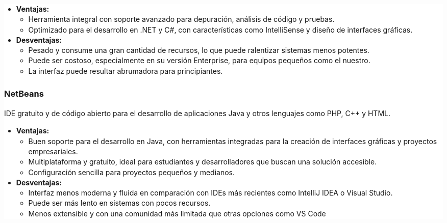 -   **Ventajas:**
    - Herramienta integral con soporte avanzado para depuración, análisis de código y pruebas.
    - Optimizado para el desarrollo en .NET y C#, con características como IntelliSense y diseño de interfaces gráficas.
-   **Desventajas:**
    - Pesado y consume una gran cantidad de recursos, lo que puede ralentizar sistemas menos potentes.
    - Puede ser costoso, especialmente en su versión Enterprise, para equipos pequeños como el nuestro.
    - La interfaz puede resultar abrumadora para principiantes.

### NetBeans
IDE gratuito y de código abierto para el desarrollo de aplicaciones Java y otros lenguajes como PHP, C++ y HTML.

-   **Ventajas:**
    - Buen soporte para el desarrollo en Java, con herramientas integradas para la creación de interfaces gráficas y proyectos empresariales.
    - Multiplataforma y gratuito, ideal para estudiantes y desarrolladores que buscan una solución accesible.
    - Configuración sencilla para proyectos pequeños y medianos.
-   **Desventajas:**
    - Interfaz menos moderna y fluida en comparación con IDEs más recientes como IntelliJ IDEA o Visual Studio.
    - Puede ser más lento en sistemas con pocos recursos.
    - Menos extensible y con una comunidad más limitada que otras opciones como VS Code